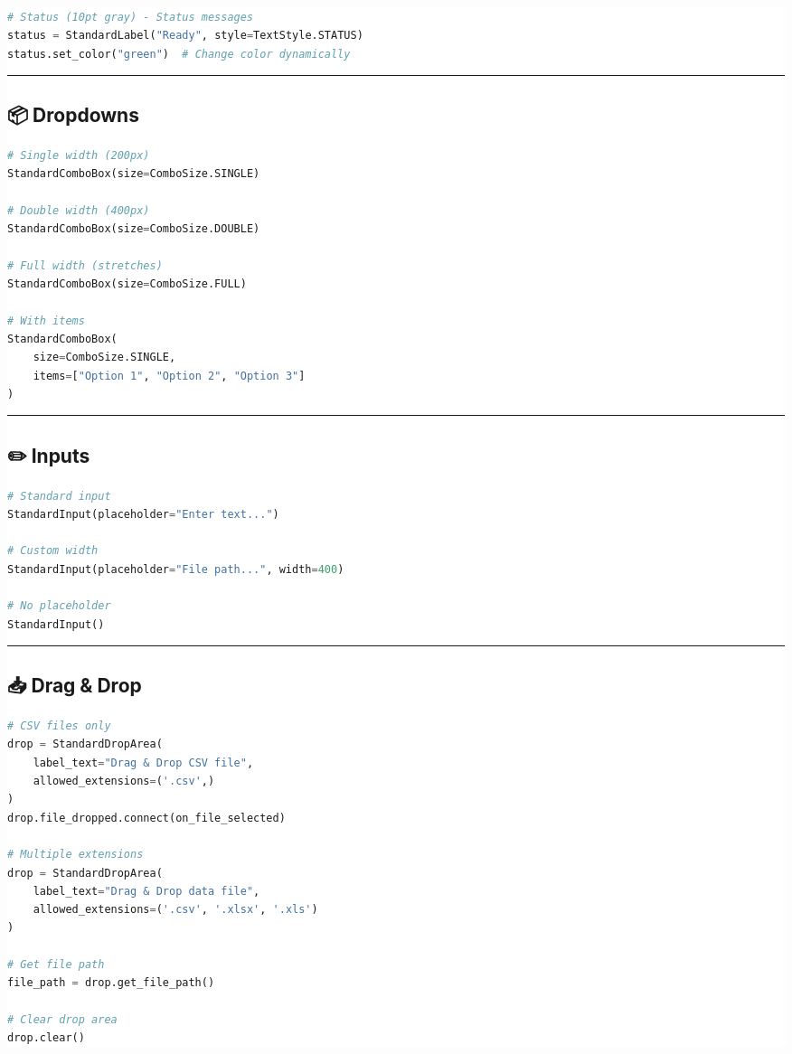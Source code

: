 ```python
# Status (10pt gray) - Status messages
status = StandardLabel("Ready", style=TextStyle.STATUS)
status.set_color("green")  # Change color dynamically
```

---

## 📦 Dropdowns

```python
# Single width (200px)
StandardComboBox(size=ComboSize.SINGLE)

# Double width (400px)
StandardComboBox(size=ComboSize.DOUBLE)

# Full width (stretches)
StandardComboBox(size=ComboSize.FULL)

# With items
StandardComboBox(
    size=ComboSize.SINGLE,
    items=["Option 1", "Option 2", "Option 3"]
)
```

---

## ✏️ Inputs

```python
# Standard input
StandardInput(placeholder="Enter text...")

# Custom width
StandardInput(placeholder="File path...", width=400)

# No placeholder
StandardInput()
```

---

## 📥 Drag & Drop

```python
# CSV files only
drop = StandardDropArea(
    label_text="Drag & Drop CSV file",
    allowed_extensions=('.csv',)
)
drop.file_dropped.connect(on_file_selected)

# Multiple extensions
drop = StandardDropArea(
    label_text="Drag & Drop data file",
    allowed_extensions=('.csv', '.xlsx', '.xls')
)

# Get file path
file_path = drop.get_file_path()

# Clear drop area
drop.clear()
```
